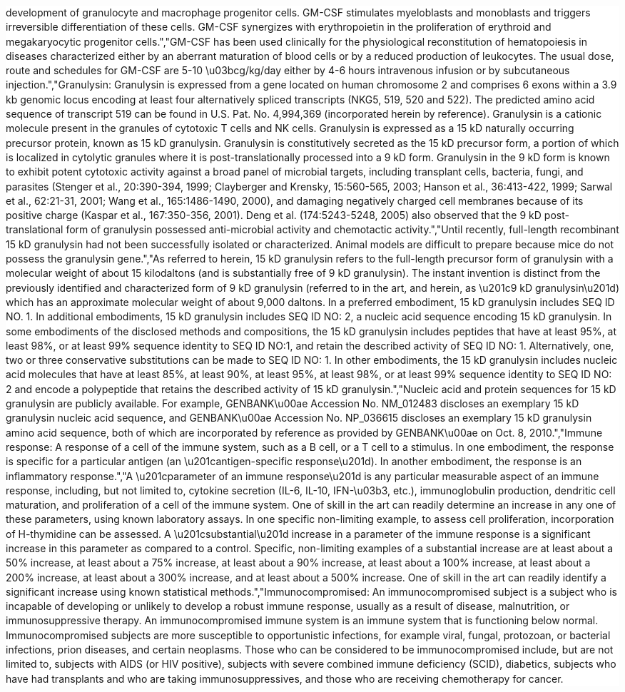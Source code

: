 development of granulocyte and macrophage progenitor cells. GM-CSF stimulates myeloblasts and monoblasts and triggers irreversible differentiation of these cells. GM-CSF synergizes with erythropoietin in the proliferation of erythroid and megakaryocytic progenitor cells.","GM-CSF has been used clinically for the physiological reconstitution of hematopoiesis in diseases characterized either by an aberrant maturation of blood cells or by a reduced production of leukocytes. The usual dose, route and schedules for GM-CSF are 5-10 \u03bcg\/kg\/day either by 4-6 hours intravenous infusion or by subcutaneous injection.","Granulysin: Granulysin is expressed from a gene located on human chromosome 2 and comprises 6 exons within a 3.9 kb genomic locus encoding at least four alternatively spliced transcripts (NKG5, 519, 520 and 522). The predicted amino acid sequence of transcript 519 can be found in U.S. Pat. No. 4,994,369 (incorporated herein by reference). Granulysin is a cationic molecule present in the granules of cytotoxic T cells and NK cells. Granulysin is expressed as a 15 kD naturally occurring precursor protein, known as 15 kD granulysin. Granulysin is constitutively secreted as the 15 kD precursor form, a portion of which is localized in cytolytic granules where it is post-translationally processed into a 9 kD form. Granulysin in the 9 kD form is known to exhibit potent cytotoxic activity against a broad panel of microbial targets, including transplant cells, bacteria, fungi, and parasites (Stenger et al., 20:390-394, 1999; Clayberger and Krensky, 15:560-565, 2003; Hanson et al., 36:413-422, 1999; Sarwal et al., 62:21-31, 2001; Wang et al., 165:1486-1490, 2000), and damaging negatively charged cell membranes because of its positive charge (Kaspar et al., 167:350-356, 2001). Deng et al. (174:5243-5248, 2005) also observed that the 9 kD post-translational form of granulysin possessed anti-microbial activity and chemotactic activity.","Until recently, full-length recombinant 15 kD granulysin had not been successfully isolated or characterized. Animal models are difficult to prepare because mice do not possess the granulysin gene.","As referred to herein, 15 kD granulysin refers to the full-length precursor form of granulysin with a molecular weight of about 15 kilodaltons (and is substantially free of 9 kD granulysin). The instant invention is distinct from the previously identified and characterized form of 9 kD granulysin (referred to in the art, and herein, as \u201c9 kD granulysin\u201d) which has an approximate molecular weight of about 9,000 daltons. In a preferred embodiment, 15 kD granulysin includes SEQ ID NO. 1. In additional embodiments, 15 kD granulysin includes SEQ ID NO: 2, a nucleic acid sequence encoding 15 kD granulysin. In some embodiments of the disclosed methods and compositions, the 15 kD granulysin includes peptides that have at least 95%, at least 98%, or at least 99% sequence identity to SEQ ID NO:1, and retain the described activity of SEQ ID NO: 1. Alternatively, one, two or three conservative substitutions can be made to SEQ ID NO: 1. In other embodiments, the 15 kD granulysin includes nucleic acid molecules that have at least 85%, at least 90%, at least 95%, at least 98%, or at least 99% sequence identity to SEQ ID NO: 2 and encode a polypeptide that retains the described activity of 15 kD granulysin.","Nucleic acid and protein sequences for 15 kD granulysin are publicly available. For example, GENBANK\u00ae Accession No. NM_012483 discloses an exemplary 15 kD granulysin nucleic acid sequence, and GENBANK\u00ae Accession No. NP_036615 discloses an exemplary 15 kD granulysin amino acid sequence, both of which are incorporated by reference as provided by GENBANK\u00ae on Oct. 8, 2010.","Immune response: A response of a cell of the immune system, such as a B cell, or a T cell to a stimulus. In one embodiment, the response is specific for a particular antigen (an \u201cantigen-specific response\u201d). In another embodiment, the response is an inflammatory response.","A \u201cparameter of an immune response\u201d is any particular measurable aspect of an immune response, including, but not limited to, cytokine secretion (IL-6, IL-10, IFN-\u03b3, etc.), immunoglobulin production, dendritic cell maturation, and proliferation of a cell of the immune system. One of skill in the art can readily determine an increase in any one of these parameters, using known laboratory assays. In one specific non-limiting example, to assess cell proliferation, incorporation of H-thymidine can be assessed. A \u201csubstantial\u201d increase in a parameter of the immune response is a significant increase in this parameter as compared to a control. Specific, non-limiting examples of a substantial increase are at least about a 50% increase, at least about a 75% increase, at least about a 90% increase, at least about a 100% increase, at least about a 200% increase, at least about a 300% increase, and at least about a 500% increase. One of skill in the art can readily identify a significant increase using known statistical methods.","Immunocompromised: An immunocompromised subject is a subject who is incapable of developing or unlikely to develop a robust immune response, usually as a result of disease, malnutrition, or immunosuppressive therapy. An immunocompromised immune system is an immune system that is functioning below normal. Immunocompromised subjects are more susceptible to opportunistic infections, for example viral, fungal, protozoan, or bacterial infections, prion diseases, and certain neoplasms. Those who can be considered to be immunocompromised include, but are not limited to, subjects with AIDS (or HIV positive), subjects with severe combined immune deficiency (SCID), diabetics, subjects who have had transplants and who are taking immunosuppressives, and those who are receiving chemotherapy for cancer.